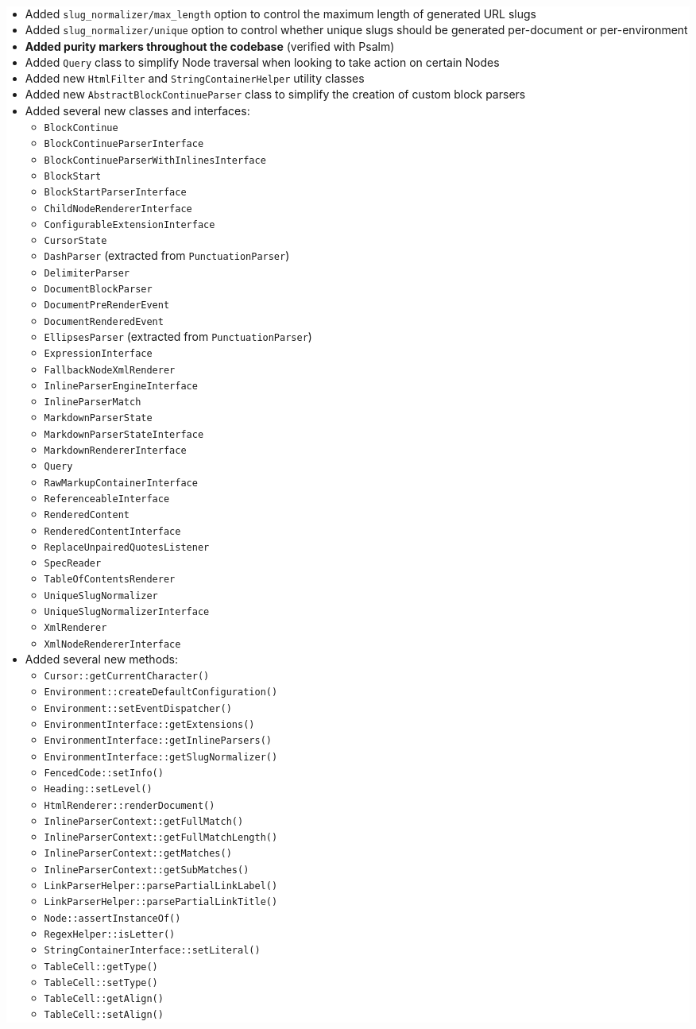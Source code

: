   - Added `slug_normalizer/max_length` option to control the maximum length of generated URL slugs
  - Added `slug_normalizer/unique` option to control whether unique slugs should be generated per-document or per-environment
- **Added purity markers throughout the codebase** (verified with Psalm)
- Added `Query` class to simplify Node traversal when looking to take action on certain Nodes
- Added new `HtmlFilter` and `StringContainerHelper` utility classes
- Added new `AbstractBlockContinueParser` class to simplify the creation of custom block parsers
- Added several new classes and interfaces:
  - `BlockContinue`
  - `BlockContinueParserInterface`
  - `BlockContinueParserWithInlinesInterface`
  - `BlockStart`
  - `BlockStartParserInterface`
  - `ChildNodeRendererInterface`
  - `ConfigurableExtensionInterface`
  - `CursorState`
  - `DashParser` (extracted from `PunctuationParser`)
  - `DelimiterParser`
  - `DocumentBlockParser`
  - `DocumentPreRenderEvent`
  - `DocumentRenderedEvent`
  - `EllipsesParser` (extracted from `PunctuationParser`)
  - `ExpressionInterface`
  - `FallbackNodeXmlRenderer`
  - `InlineParserEngineInterface`
  - `InlineParserMatch`
  - `MarkdownParserState`
  - `MarkdownParserStateInterface`
  - `MarkdownRendererInterface`
  - `Query`
  - `RawMarkupContainerInterface`
  - `ReferenceableInterface`
  - `RenderedContent`
  - `RenderedContentInterface`
  - `ReplaceUnpairedQuotesListener`
  - `SpecReader`
  - `TableOfContentsRenderer`
  - `UniqueSlugNormalizer`
  - `UniqueSlugNormalizerInterface`
  - `XmlRenderer`
  - `XmlNodeRendererInterface`
- Added several new methods:
  - `Cursor::getCurrentCharacter()`
  - `Environment::createDefaultConfiguration()`
  - `Environment::setEventDispatcher()`
  - `EnvironmentInterface::getExtensions()`
  - `EnvironmentInterface::getInlineParsers()`
  - `EnvironmentInterface::getSlugNormalizer()`
  - `FencedCode::setInfo()`
  - `Heading::setLevel()`
  - `HtmlRenderer::renderDocument()`
  - `InlineParserContext::getFullMatch()`
  - `InlineParserContext::getFullMatchLength()`
  - `InlineParserContext::getMatches()`
  - `InlineParserContext::getSubMatches()`
  - `LinkParserHelper::parsePartialLinkLabel()`
  - `LinkParserHelper::parsePartialLinkTitle()`
  - `Node::assertInstanceOf()`
  - `RegexHelper::isLetter()`
  - `StringContainerInterface::setLiteral()`
  - `TableCell::getType()`
  - `TableCell::setType()`
  - `TableCell::getAlign()`
  - `TableCell::setAlign()`